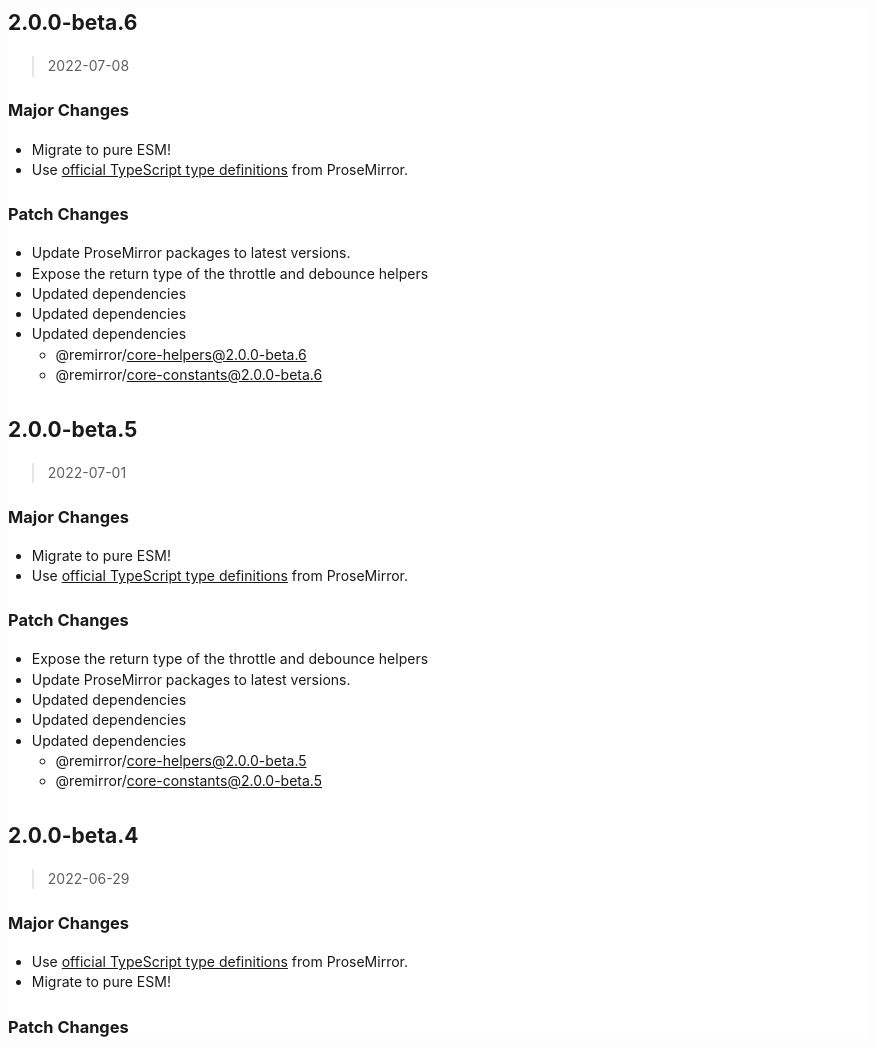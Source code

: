 ## 2.0.0-beta.6

> 2022-07-08

### Major Changes

- Migrate to pure ESM!
- Use [official TypeScript type definitions](https://discuss.prosemirror.net/t/prosemirror-is-now-a-typescript-project/4624) from ProseMirror.

### Patch Changes

- Update ProseMirror packages to latest versions.
- Expose the return type of the throttle and debounce helpers
- Updated dependencies
- Updated dependencies
- Updated dependencies
  - @remirror/core-helpers@2.0.0-beta.6
  - @remirror/core-constants@2.0.0-beta.6

## 2.0.0-beta.5

> 2022-07-01

### Major Changes

- Migrate to pure ESM!
- Use [official TypeScript type definitions](https://discuss.prosemirror.net/t/prosemirror-is-now-a-typescript-project/4624) from ProseMirror.

### Patch Changes

- Expose the return type of the throttle and debounce helpers
- Update ProseMirror packages to latest versions.
- Updated dependencies
- Updated dependencies
- Updated dependencies
  - @remirror/core-helpers@2.0.0-beta.5
  - @remirror/core-constants@2.0.0-beta.5

## 2.0.0-beta.4

> 2022-06-29

### Major Changes

- Use [official TypeScript type definitions](https://discuss.prosemirror.net/t/prosemirror-is-now-a-typescript-project/4624) from ProseMirror.
- Migrate to pure ESM!

### Patch Changes
